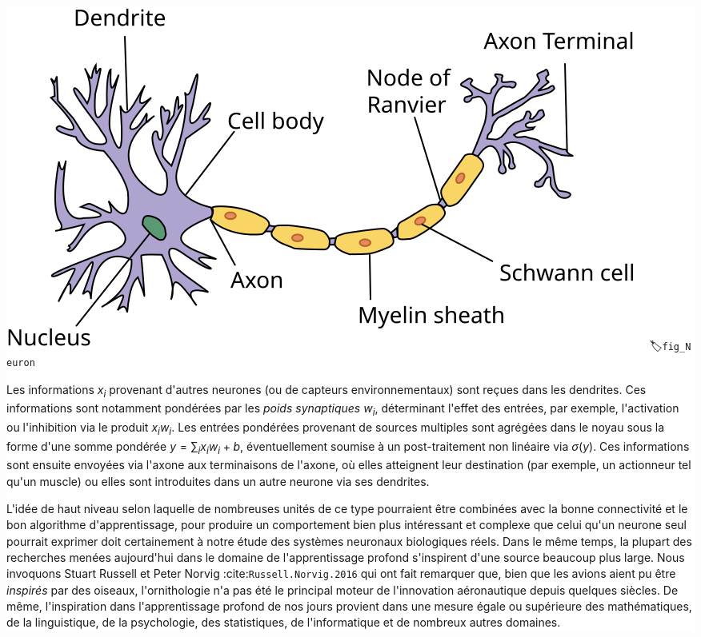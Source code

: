 ![The real neuron.](../img/neuron.svg)
:label:`fig_Neuron`

Les informations $x_i$ provenant d'autres neurones
(ou de capteurs environnementaux) sont reçues dans les dendrites.
Ces informations sont notamment pondérées
par les *poids synaptiques* $w_i$,
déterminant l'effet des entrées,
par exemple, l'activation ou l'inhibition via le produit $x_i w_i$.
Les entrées pondérées provenant de sources multiples
sont agrégées dans le noyau
sous la forme d'une somme pondérée $y = \sum_i x_i w_i + b$,
éventuellement soumise à un post-traitement non linéaire via $\sigma(y)$.
Ces informations sont ensuite envoyées via l'axone aux terminaisons de l'axone,
où elles atteignent leur destination
(par exemple, un actionneur tel qu'un muscle)
ou elles sont introduites dans un autre neurone via ses dendrites.

L'idée de haut niveau selon laquelle de nombreuses unités de ce type
pourraient être combinées avec la bonne connectivité
et le bon algorithme d'apprentissage,
pour produire un comportement
bien plus intéressant et complexe que celui qu'un neurone seul pourrait exprimer
doit certainement à notre étude des systèmes neuronaux biologiques réels.
Dans le même temps, la plupart des recherches menées aujourd'hui dans le domaine de l'apprentissage profond
s'inspirent d'une source beaucoup plus large.
Nous invoquons Stuart Russell et Peter Norvig :cite:`Russell.Norvig.2016` 
 qui ont fait remarquer que, bien que les avions aient pu être *inspirés* par des oiseaux,
l'ornithologie n'a pas été le principal moteur
de l'innovation aéronautique depuis quelques siècles.
De même, l'inspiration dans l'apprentissage profond de nos jours
provient dans une mesure égale ou supérieure
des mathématiques, de la linguistique, de la psychologie,
des statistiques, de l'informatique et de nombreux autres domaines.
